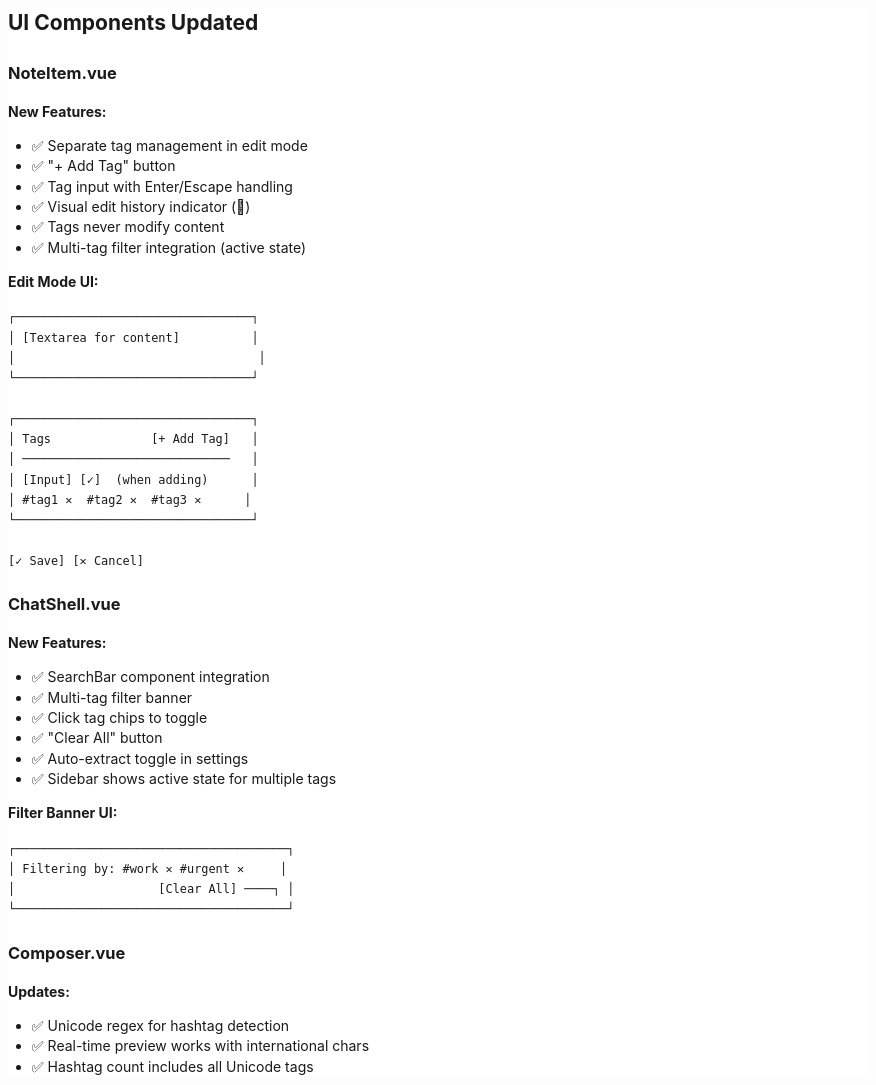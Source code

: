 ## UI Components Updated

### NoteItem.vue

**New Features:**
- ✅ Separate tag management in edit mode
- ✅ "+ Add Tag" button
- ✅ Tag input with Enter/Escape handling
- ✅ Visual edit history indicator (📝)
- ✅ Tags never modify content
- ✅ Multi-tag filter integration (active state)

**Edit Mode UI:**
```
┌─────────────────────────────────┐
│ [Textarea for content]          │
│                                  │
└─────────────────────────────────┘

┌─────────────────────────────────┐
│ Tags              [+ Add Tag]   │
│ ─────────────────────────────   │
│ [Input] [✓]  (when adding)      │
│ #tag1 ✕  #tag2 ✕  #tag3 ✕      │
└─────────────────────────────────┘

[✓ Save] [✕ Cancel]
```

### ChatShell.vue

**New Features:**
- ✅ SearchBar component integration
- ✅ Multi-tag filter banner
- ✅ Click tag chips to toggle
- ✅ "Clear All" button
- ✅ Auto-extract toggle in settings
- ✅ Sidebar shows active state for multiple tags

**Filter Banner UI:**
```
┌──────────────────────────────────────┐
│ Filtering by: #work ✕ #urgent ✕     │
│                    [Clear All] ────┐ │
└──────────────────────────────────────┘
```

### Composer.vue

**Updates:**
- ✅ Unicode regex for hashtag detection
- ✅ Real-time preview works with international chars
- ✅ Hashtag count includes all Unicode tags
